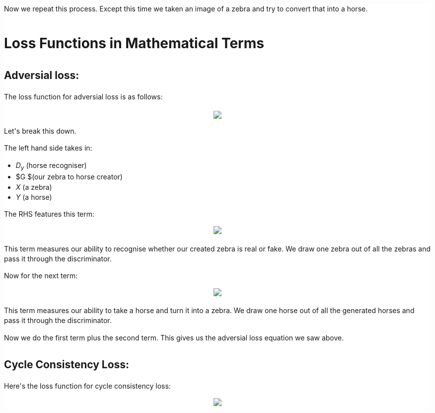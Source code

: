 Now we repeat this process. Except this time we taken an image of a zebra and try to convert that into a horse. 


# Loss Functions in Mathematical Terms

## Adversial loss: 

The loss function for adversial loss is as follows:

<center>
<img src="https://drive.google.com/uc?id=1c5dVq2K_9OFuv77oKPhcq0jtTGW2_Guu" align="center" width="400" />
</center>



Let's break this down. 

The left hand side takes in:
- $D_{y}$ (horse recogniser)
- $G $(our zebra to horse creator)
- $X$ (a zebra) 
- $Y$ (a horse)

The RHS features this term:

<center>
<img src="https://drive.google.com/uc?id=1iRior0WTK5eOamzMIuVw-d6472bSbBAz" width="200"/>
</center>

This term measures our ability to recognise whether our created zebra is real or fake. We draw one zebra out of all the zebras and pass it through the discriminator.

Now for the next term:

<center>
<img src="https://drive.google.com/uc?id=1WM6QtgZf6WRqFYj_lSSXXkyNRjIxO2QP" width="250"/>
</center>

This term measures our ability to take a horse and turn it into a zebra. We draw one horse out of all the generated horses and pass it through the discriminator.

Now we do the first term plus the second term. This gives us the adversial loss equation we saw above.


## Cycle Consistency Loss: 

Here's the loss function for cycle consistency loss:

<center>
<img src="https://drive.google.com/uc?id=1Hr12uqBUfjwskg0TZ0LuPZELIG_X1AOo" width="400"/>
</center>

